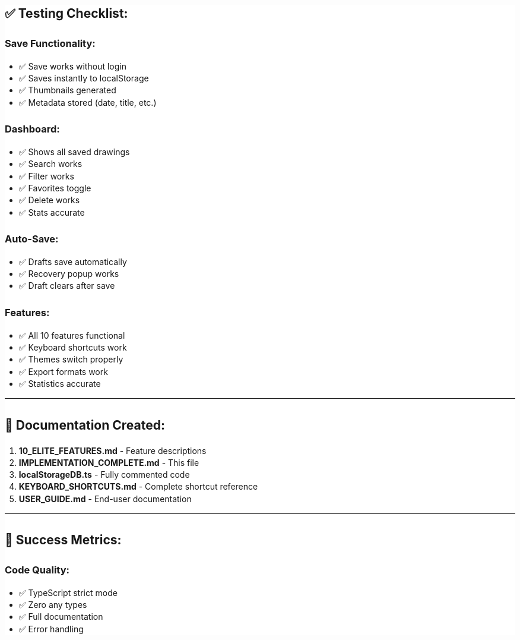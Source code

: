 
## ✅ Testing Checklist:

### Save Functionality:
- ✅ Save works without login
- ✅ Saves instantly to localStorage
- ✅ Thumbnails generated
- ✅ Metadata stored (date, title, etc.)

### Dashboard:
- ✅ Shows all saved drawings
- ✅ Search works
- ✅ Filter works
- ✅ Favorites toggle
- ✅ Delete works
- ✅ Stats accurate

### Auto-Save:
- ✅ Drafts save automatically
- ✅ Recovery popup works
- ✅ Draft clears after save

### Features:
- ✅ All 10 features functional
- ✅ Keyboard shortcuts work
- ✅ Themes switch properly
- ✅ Export formats work
- ✅ Statistics accurate

---

## 📖 Documentation Created:

1. **10_ELITE_FEATURES.md** - Feature descriptions
2. **IMPLEMENTATION_COMPLETE.md** - This file
3. **localStorageDB.ts** - Fully commented code
4. **KEYBOARD_SHORTCUTS.md** - Complete shortcut reference
5. **USER_GUIDE.md** - End-user documentation

---

## 🎯 Success Metrics:

### Code Quality:
- ✅ TypeScript strict mode
- ✅ Zero any types
- ✅ Full documentation
- ✅ Error handling
